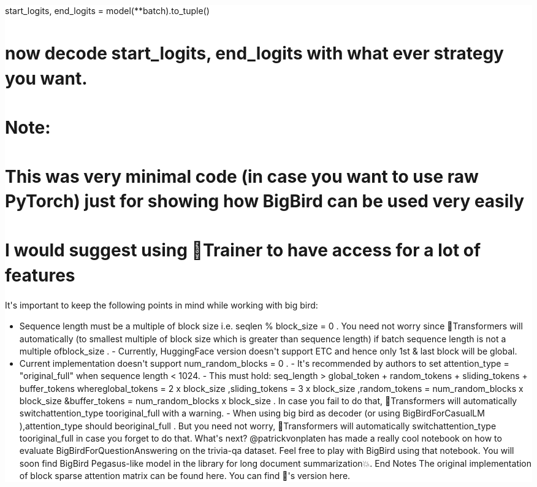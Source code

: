 start_logits, end_logits = model(**batch).to_tuple()
# now decode start_logits, end_logits with what ever strategy you want.
# Note:
# This was very minimal code (in case you want to use raw PyTorch) just for showing how BigBird can be used very easily
# I would suggest using 🤗Trainer to have access for a lot of features
It's important to keep the following points in mind while working with big bird:
- Sequence length must be a multiple of block size i.e.
seqlen % block_size = 0
. You need not worry since 🤗Transformers will automatically<pad>
(to smallest multiple of block size which is greater than sequence length) if batch sequence length is not a multiple ofblock_size
. - Currently, HuggingFace version doesn't support ETC and hence only 1st & last block will be global.
- Current implementation doesn't support
num_random_blocks = 0
. - It's recommended by authors to set
attention_type = "original_full"
when sequence length < 1024. - This must hold:
seq_length > global_token + random_tokens + sliding_tokens + buffer_tokens
whereglobal_tokens = 2 x block_size
,sliding_tokens = 3 x block_size
,random_tokens = num_random_blocks x block_size
&buffer_tokens = num_random_blocks x block_size
. In case you fail to do that, 🤗Transformers will automatically switchattention_type
tooriginal_full
with a warning. - When using big bird as decoder (or using
BigBirdForCasualLM
),attention_type
should beoriginal_full
. But you need not worry, 🤗Transformers will automatically switchattention_type
tooriginal_full
in case you forget to do that.
What's next?
@patrickvonplaten has made a really cool notebook on how to evaluate BigBirdForQuestionAnswering
on the trivia-qa
dataset. Feel free to play with BigBird using that notebook.
You will soon find BigBird Pegasus-like model in the library for long document summarization💥.
End Notes
The original implementation of block sparse attention matrix can be found here. You can find 🤗's version here.